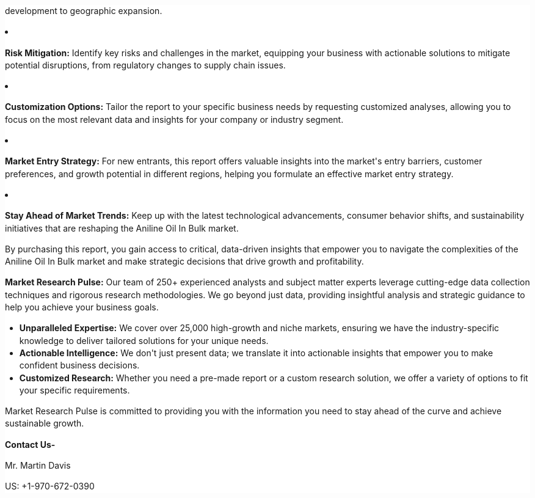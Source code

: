 development to geographic expansion.</p></li><li><p><strong>Risk Mitigation:</strong> Identify key risks and challenges in the market, equipping your business with actionable solutions to mitigate potential disruptions, from regulatory changes to supply chain issues.</p></li><li><p><strong>Customization Options:</strong> Tailor the report to your specific business needs by requesting customized analyses, allowing you to focus on the most relevant data and insights for your company or industry segment.</p></li><li><p><strong>Market Entry Strategy:</strong> For new entrants, this report offers valuable insights into the market's entry barriers, customer preferences, and growth potential in different regions, helping you formulate an effective market entry strategy.</p></li><li><p><strong>Stay Ahead of Market Trends:</strong> Keep up with the latest technological advancements, consumer behavior shifts, and sustainability initiatives that are reshaping the Aniline Oil In Bulk market.</p></li></ol><p>By purchasing this report, you gain access to critical, data-driven insights that empower you to navigate the complexities of the Aniline Oil In Bulk market and make strategic decisions that drive growth and profitability.</p><p><strong>Market Research Pulse:</strong>&nbsp;Our team of 250+ experienced analysts and subject matter experts leverage cutting-edge data collection techniques and rigorous research methodologies. We go beyond just data, providing insightful analysis and strategic guidance to help you achieve your business goals.</p><ul><li><strong>Unparalleled Expertise:</strong>&nbsp;We cover over 25,000 high-growth and niche markets, ensuring we have the industry-specific knowledge to deliver tailored solutions for your unique needs.</li><li><strong>Actionable Intelligence:</strong>&nbsp;We don't just present data; we translate it into actionable insights that empower you to make confident business decisions.</li><li><strong>Customized Research:</strong>&nbsp;Whether you need a pre-made report or a custom research solution, we offer a variety of options to fit your specific requirements.</li></ul><p>Market Research Pulse is committed to providing you with the information you need to stay ahead of the curve and achieve sustainable growth.</p><p><strong>Contact Us-</strong></p><p>Mr. Martin Davis</p><p>US: +1-970-672-0390</p>